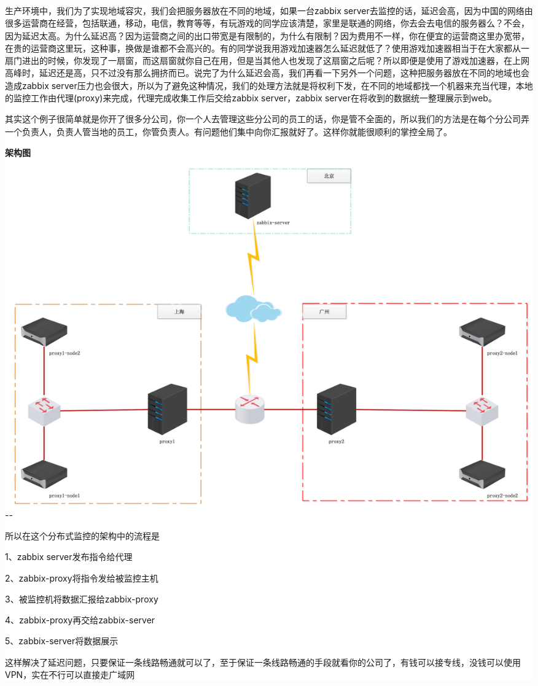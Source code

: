 

生产环境中，我们为了实现地域容灾，我们会把服务器放在不同的地域，如果一台zabbix server去监控的话，延迟会高，因为中国的网络由很多运营商在经营，包括联通，移动，电信，教育等等，有玩游戏的同学应该清楚，家里是联通的网络，你去会去电信的服务器么？不会，因为延迟太高。为什么延迟高？因为运营商之间的出口带宽是有限制的，为什么有限制？因为费用不一样，你在便宜的运营商这里办宽带，在贵的运营商这里玩，这种事，换做是谁都不会高兴的。有的同学说我用游戏加速器怎么延迟就低了？使用游戏加速器相当于在大家都从一扇门进出的时候，你发现了一扇窗，而这扇窗就你自己在用，但是当其他人也发现了这扇窗之后呢？所以即便是使用了游戏加速器，在上网高峰时，延迟还是高，只不过没有那么拥挤而已。说完了为什么延迟会高，我们再看一下另外一个问题，这种把服务器放在不同的地域也会造成zabbix server压力也会很大，所以为了避免这种情况，我们的处理方法就是将权利下发，在不同的地域都找一个机器来充当代理，本地的监控工作由代理(proxy)来完成，代理完成收集工作后交给zabbix server，zabbix server在将收到的数据统一整理展示到web。

其实这个例子很简单就是你开了很多分公司，你一个人去管理这些分公司的员工的话，你是管不全面的，所以我们的方法是在每个分公司弄一个负责人，负责人管当地的员工，你管负责人。有问题他们集中向你汇报就好了。这样你就能很顺利的掌控全局了。

**架构图**

![image20200219101305467.png|725](assets/image20200219101305467-20230610173809-1gfcmky.png)--

所以在这个分布式监控的架构中的流程是

1、zabbix server发布指令给代理

2、zabbix-proxy将指令发给被监控主机

3、被监控机将数据汇报给zabbix-proxy

4、zabbix-proxy再交给zabbix-server

5、zabbix-server将数据展示

这样解决了延迟问题，只要保证一条线路畅通就可以了，至于保证一条线路畅通的手段就看你的公司了，有钱可以接专线，没钱可以使用VPN，实在不行可以直接走广域网
